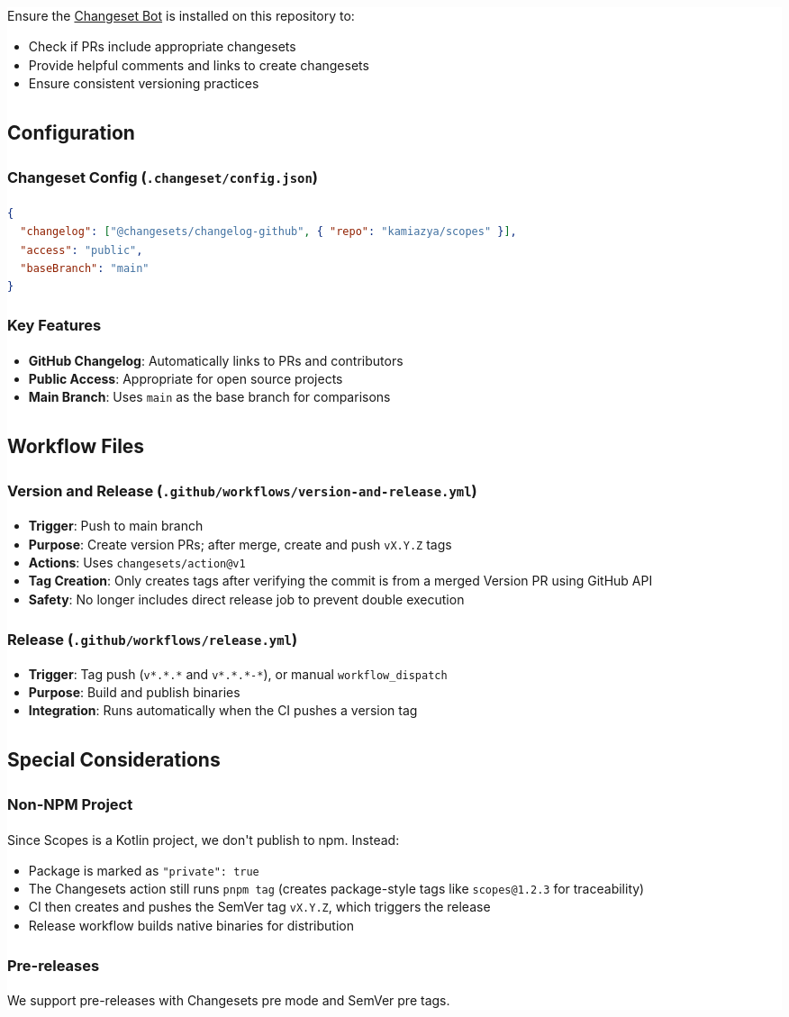 Ensure the [Changeset Bot](https://github.com/apps/changeset-bot) is installed on this repository to:
- Check if PRs include appropriate changesets
- Provide helpful comments and links to create changesets
- Ensure consistent versioning practices

## Configuration

### Changeset Config (`.changeset/config.json`)
```json
{
  "changelog": ["@changesets/changelog-github", { "repo": "kamiazya/scopes" }],
  "access": "public",
  "baseBranch": "main"
}
```

### Key Features
- **GitHub Changelog**: Automatically links to PRs and contributors
- **Public Access**: Appropriate for open source projects
- **Main Branch**: Uses `main` as the base branch for comparisons

## Workflow Files

### Version and Release (`.github/workflows/version-and-release.yml`)
- **Trigger**: Push to main branch
- **Purpose**: Create version PRs; after merge, create and push `vX.Y.Z` tags
- **Actions**: Uses `changesets/action@v1`
- **Tag Creation**: Only creates tags after verifying the commit is from a merged Version PR using GitHub API
- **Safety**: No longer includes direct release job to prevent double execution

### Release (`.github/workflows/release.yml`)
- **Trigger**: Tag push (`v*.*.*` and `v*.*.*-*`), or manual `workflow_dispatch`
- **Purpose**: Build and publish binaries
- **Integration**: Runs automatically when the CI pushes a version tag

## Special Considerations

### Non-NPM Project
Since Scopes is a Kotlin project, we don't publish to npm. Instead:
- Package is marked as `"private": true`
- The Changesets action still runs `pnpm tag` (creates package-style tags like `scopes@1.2.3` for traceability)
- CI then creates and pushes the SemVer tag `vX.Y.Z`, which triggers the release
- Release workflow builds native binaries for distribution

### Pre-releases
We support pre-releases with Changesets pre mode and SemVer pre tags.
